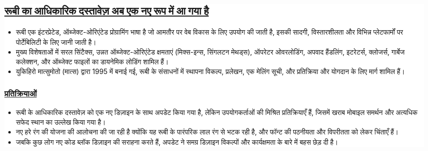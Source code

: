 ## [रूबी का आधिकारिक दस्तावेज़ अब एक नए रूप में आ गया है](https://docs.ruby-lang.org/en/master/)

- रूबी एक इंटरप्रेटेड, ऑब्जेक्ट-ओरिएंटेड प्रोग्रामिंग भाषा है जो आमतौर पर वेब विकास के लिए उपयोग की जाती है, इसकी सादगी, विस्तारशीलता और विभिन्न प्लेटफार्मों पर पोर्टेबिलिटी के लिए जानी जाती है।
- मुख्य विशेषताओं में सरल सिंटैक्स, उन्नत ऑब्जेक्ट-ओरिएंटेड क्षमताएं (मिक्स-इन्स, सिंगलटन मेथड्स), ऑपरेटर ओवरलोडिंग, अपवाद हैंडलिंग, इटरेटर्स, क्लोजर्स, गार्बेज कलेक्शन, और ऑब्जेक्ट फाइलों का डायनेमिक लोडिंग शामिल हैं।
- युकिहिरो मात्सुमोतो (मात्स) द्वारा 1995 में बनाई गई, रूबी के संसाधनों में स्थापना विकल्प, प्रलेखन, एक मेलिंग सूची, और प्रतिक्रिया और योगदान के लिए मार्ग शामिल हैं।

### [प्रतिक्रियाओं](https://news.ycombinator.com/item?id=41344004)

- रूबी के आधिकारिक दस्तावेज़ को एक नए डिज़ाइन के साथ अपडेट किया गया है, लेकिन उपयोगकर्ताओं की मिश्रित प्रतिक्रियाएँ हैं, जिसमें खराब मोबाइल समर्थन और अत्यधिक सफेद स्थान का उल्लेख किया गया है।
- नए हरे रंग की योजना की आलोचना की जा रही है क्योंकि यह रूबी के पारंपरिक लाल रंग से भटक रही है, और फॉन्ट की पठनीयता और विपरीतता को लेकर चिंताएँ हैं।
- जबकि कुछ लोग नए कोड ब्लॉक डिज़ाइन की सराहना करते हैं, अपडेट ने समग्र डिज़ाइन विकल्पों और कार्यक्षमता के बारे में बहस छेड़ दी है।

<head>
  <meta property="og:title" content="टेलीग्राम के संस्थापक पावेल ड्यूरोव को फ्रांसीसी हवाई अड्डे पर गिरफ्तार किया गया" />
  <meta property="og:type" content="website" />
  <meta property="og:image" content="https://og.cho.sh/api/og/?title=%E0%A4%9F%E0%A5%87%E0%A4%B2%E0%A5%80%E0%A4%97%E0%A5%8D%E0%A4%B0%E0%A4%BE%E0%A4%AE%20%E0%A4%95%E0%A5%87%20%E0%A4%B8%E0%A4%82%E0%A4%B8%E0%A5%8D%E0%A4%A5%E0%A4%BE%E0%A4%AA%E0%A4%95%20%E0%A4%AA%E0%A4%BE%E0%A4%B5%E0%A5%87%E0%A4%B2%20%E0%A4%A1%E0%A5%8D%E0%A4%AF%E0%A5%82%E0%A4%B0%E0%A5%8B%E0%A4%B5%20%E0%A4%95%E0%A5%8B%20%E0%A4%AB%E0%A5%8D%E0%A4%B0%E0%A4%BE%E0%A4%82%E0%A4%B8%E0%A5%80%E0%A4%B8%E0%A5%80%20%E0%A4%B9%E0%A4%B5%E0%A4%BE%E0%A4%88%20%E0%A4%85%E0%A4%A1%E0%A5%8D%E0%A4%A1%E0%A5%87%20%E0%A4%AA%E0%A4%B0%20%E0%A4%97%E0%A4%BF%E0%A4%B0%E0%A4%AB%E0%A5%8D%E0%A4%A4%E0%A4%BE%E0%A4%B0%20%E0%A4%95%E0%A4%BF%E0%A4%AF%E0%A4%BE%20%E0%A4%97%E0%A4%AF%E0%A4%BE&subheading=%E0%A4%B0%E0%A4%B5%E0%A4%BF%E0%A4%B5%E0%A4%BE%E0%A4%B0%2C%2025%20%E0%A4%85%E0%A4%97%E0%A4%B8%E0%A5%8D%E0%A4%A4%202024%3A%20%E0%A4%B9%E0%A5%88%E0%A4%95%E0%A4%B0%20%E0%A4%B8%E0%A4%AE%E0%A4%BE%E0%A4%9A%E0%A4%BE%E0%A4%B0%20%E0%A4%B8%E0%A4%BE%E0%A4%B0%E0%A4%BE%E0%A4%82%E0%A4%B6" />
</head>
